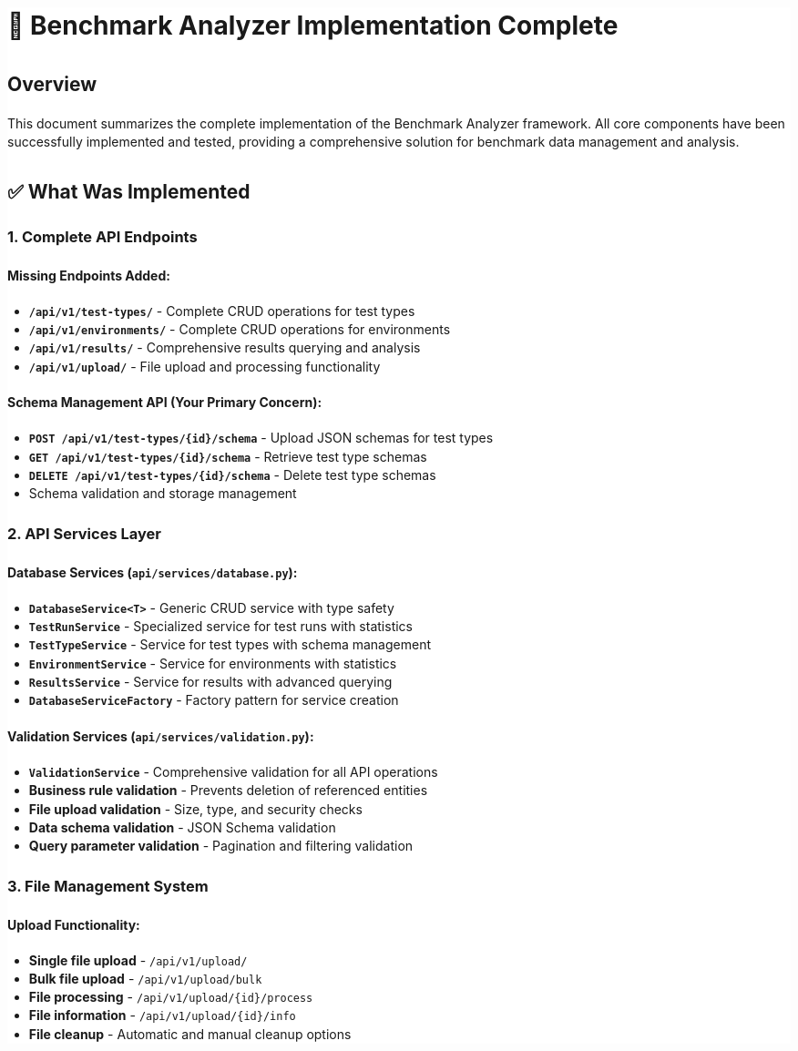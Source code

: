 # 🎉 Benchmark Analyzer Implementation Complete

## Overview

This document summarizes the complete implementation of the Benchmark Analyzer framework. All core components have been successfully implemented and tested, providing a comprehensive solution for benchmark data management and analysis.

## ✅ What Was Implemented

### 1. **Complete API Endpoints** 

#### Missing Endpoints Added:
- **`/api/v1/test-types/`** - Complete CRUD operations for test types
- **`/api/v1/environments/`** - Complete CRUD operations for environments  
- **`/api/v1/results/`** - Comprehensive results querying and analysis
- **`/api/v1/upload/`** - File upload and processing functionality

#### Schema Management API (Your Primary Concern):
- **`POST /api/v1/test-types/{id}/schema`** - Upload JSON schemas for test types
- **`GET /api/v1/test-types/{id}/schema`** - Retrieve test type schemas
- **`DELETE /api/v1/test-types/{id}/schema`** - Delete test type schemas
- Schema validation and storage management

### 2. **API Services Layer**

#### Database Services (`api/services/database.py`):
- **`DatabaseService<T>`** - Generic CRUD service with type safety
- **`TestRunService`** - Specialized service for test runs with statistics
- **`TestTypeService`** - Service for test types with schema management
- **`EnvironmentService`** - Service for environments with statistics
- **`ResultsService`** - Service for results with advanced querying
- **`DatabaseServiceFactory`** - Factory pattern for service creation

#### Validation Services (`api/services/validation.py`):
- **`ValidationService`** - Comprehensive validation for all API operations
- **Business rule validation** - Prevents deletion of referenced entities
- **File upload validation** - Size, type, and security checks
- **Data schema validation** - JSON Schema validation
- **Query parameter validation** - Pagination and filtering validation

### 3. **File Management System**

#### Upload Functionality:
- **Single file upload** - `/api/v1/upload/`
- **Bulk file upload** - `/api/v1/upload/bulk`
- **File processing** - `/api/v1/upload/{id}/process`
- **File information** - `/api/v1/upload/{id}/info`
- **File cleanup** - Automatic and manual cleanup options
